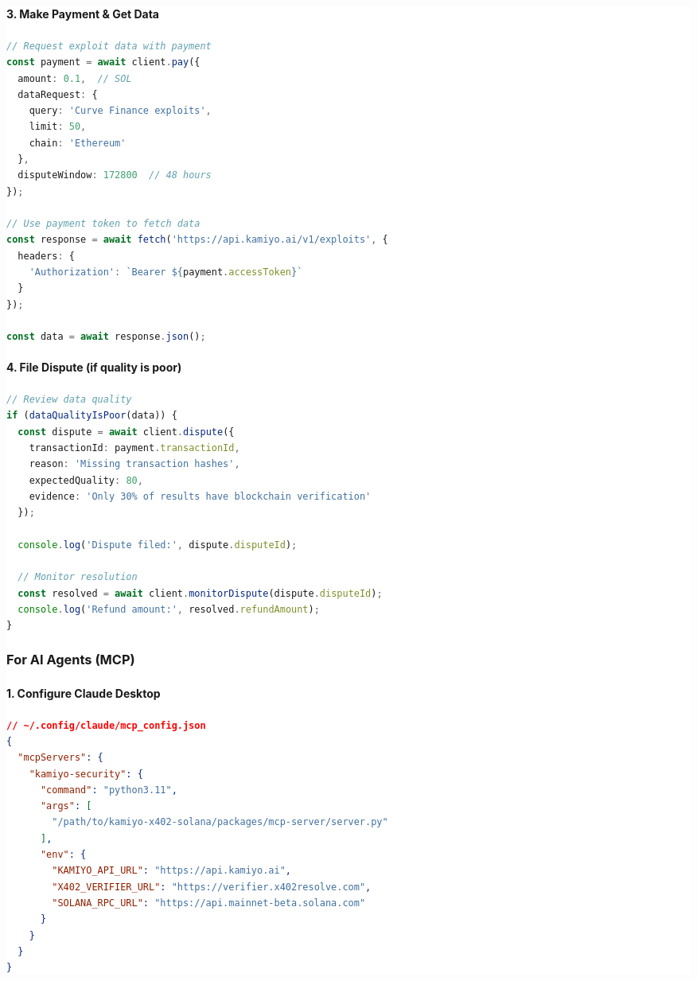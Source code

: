 #### 3. Make Payment & Get Data

```typescript
// Request exploit data with payment
const payment = await client.pay({
  amount: 0.1,  // SOL
  dataRequest: {
    query: 'Curve Finance exploits',
    limit: 50,
    chain: 'Ethereum'
  },
  disputeWindow: 172800  // 48 hours
});

// Use payment token to fetch data
const response = await fetch('https://api.kamiyo.ai/v1/exploits', {
  headers: {
    'Authorization': `Bearer ${payment.accessToken}`
  }
});

const data = await response.json();
```

#### 4. File Dispute (if quality is poor)

```typescript
// Review data quality
if (dataQualityIsPoor(data)) {
  const dispute = await client.dispute({
    transactionId: payment.transactionId,
    reason: 'Missing transaction hashes',
    expectedQuality: 80,
    evidence: 'Only 30% of results have blockchain verification'
  });

  console.log('Dispute filed:', dispute.disputeId);

  // Monitor resolution
  const resolved = await client.monitorDispute(dispute.disputeId);
  console.log('Refund amount:', resolved.refundAmount);
}
```

### For AI Agents (MCP)

#### 1. Configure Claude Desktop

```json
// ~/.config/claude/mcp_config.json
{
  "mcpServers": {
    "kamiyo-security": {
      "command": "python3.11",
      "args": [
        "/path/to/kamiyo-x402-solana/packages/mcp-server/server.py"
      ],
      "env": {
        "KAMIYO_API_URL": "https://api.kamiyo.ai",
        "X402_VERIFIER_URL": "https://verifier.x402resolve.com",
        "SOLANA_RPC_URL": "https://api.mainnet-beta.solana.com"
      }
    }
  }
}
```